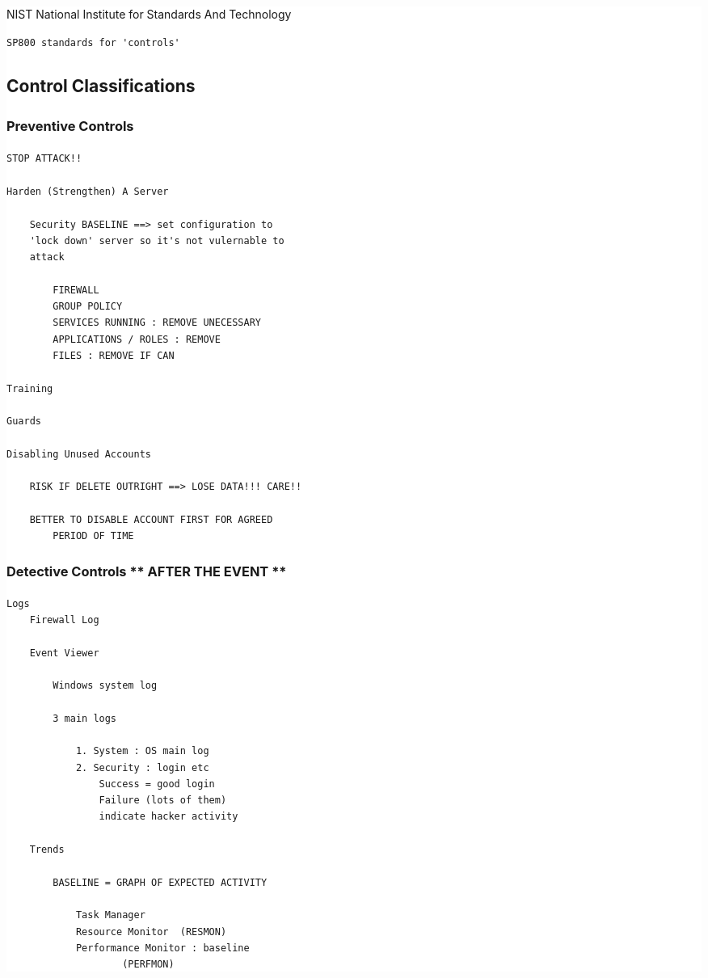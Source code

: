 NIST National Institute for Standards And Technology

    SP800 standards for 'controls'

## Control Classifications

### Preventive Controls

    STOP ATTACK!!

    Harden (Strengthen) A Server

        Security BASELINE ==> set configuration to 
        'lock down' server so it's not vulernable to 
        attack
        
            FIREWALL
            GROUP POLICY
            SERVICES RUNNING : REMOVE UNECESSARY
            APPLICATIONS / ROLES : REMOVE
            FILES : REMOVE IF CAN
            
    Training

    Guards

    Disabling Unused Accounts 

        RISK IF DELETE OUTRIGHT ==> LOSE DATA!!! CARE!!

        BETTER TO DISABLE ACCOUNT FIRST FOR AGREED 
            PERIOD OF TIME

        
### Detective Controls ** AFTER THE EVENT **

    Logs
        Firewall Log        

        Event Viewer

            Windows system log

            3 main logs
            
                1. System : OS main log
                2. Security : login etc 
                    Success = good login
                    Failure (lots of them)
                    indicate hacker activity

        Trends

            BASELINE = GRAPH OF EXPECTED ACTIVITY

                Task Manager
                Resource Monitor  (RESMON)
                Performance Monitor : baseline
                        (PERFMON)
    